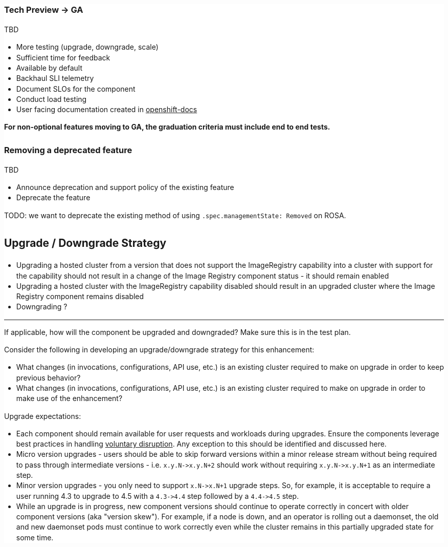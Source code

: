 ### Tech Preview -> GA

TBD

- More testing (upgrade, downgrade, scale)
- Sufficient time for feedback
- Available by default
- Backhaul SLI telemetry
- Document SLOs for the component
- Conduct load testing
- User facing documentation created in [openshift-docs](https://github.com/openshift/openshift-docs/)

**For non-optional features moving to GA, the graduation criteria must include
end to end tests.**

### Removing a deprecated feature

TBD

- Announce deprecation and support policy of the existing feature
- Deprecate the feature

TODO: we want to deprecate the existing method of using `.spec.managementState: Removed` on ROSA.

## Upgrade / Downgrade Strategy

- Upgrading a hosted cluster from a version that does not support the ImageRegistry
capability into a cluster with support for the capability should not result in
a change of the Image Registry component status - it should remain enabled
- Upgrading a hosted cluster with the ImageRegistry capability disabled should
result in an upgraded cluster where the Image Registry component remains disabled
- Downgrading ?

-------

If applicable, how will the component be upgraded and downgraded? Make sure this
is in the test plan.

Consider the following in developing an upgrade/downgrade strategy for this
enhancement:
- What changes (in invocations, configurations, API use, etc.) is an existing
  cluster required to make on upgrade in order to keep previous behavior?
- What changes (in invocations, configurations, API use, etc.) is an existing
  cluster required to make on upgrade in order to make use of the enhancement?

Upgrade expectations:
- Each component should remain available for user requests and
  workloads during upgrades. Ensure the components leverage best practices in handling [voluntary
  disruption](https://kubernetes.io/docs/concepts/workloads/pods/disruptions/). Any exception to
  this should be identified and discussed here.
- Micro version upgrades - users should be able to skip forward versions within a
  minor release stream without being required to pass through intermediate
  versions - i.e. `x.y.N->x.y.N+2` should work without requiring `x.y.N->x.y.N+1`
  as an intermediate step.
- Minor version upgrades - you only need to support `x.N->x.N+1` upgrade
  steps. So, for example, it is acceptable to require a user running 4.3 to
  upgrade to 4.5 with a `4.3->4.4` step followed by a `4.4->4.5` step.
- While an upgrade is in progress, new component versions should
  continue to operate correctly in concert with older component
  versions (aka "version skew"). For example, if a node is down, and
  an operator is rolling out a daemonset, the old and new daemonset
  pods must continue to work correctly even while the cluster remains
  in this partially upgraded state for some time.
